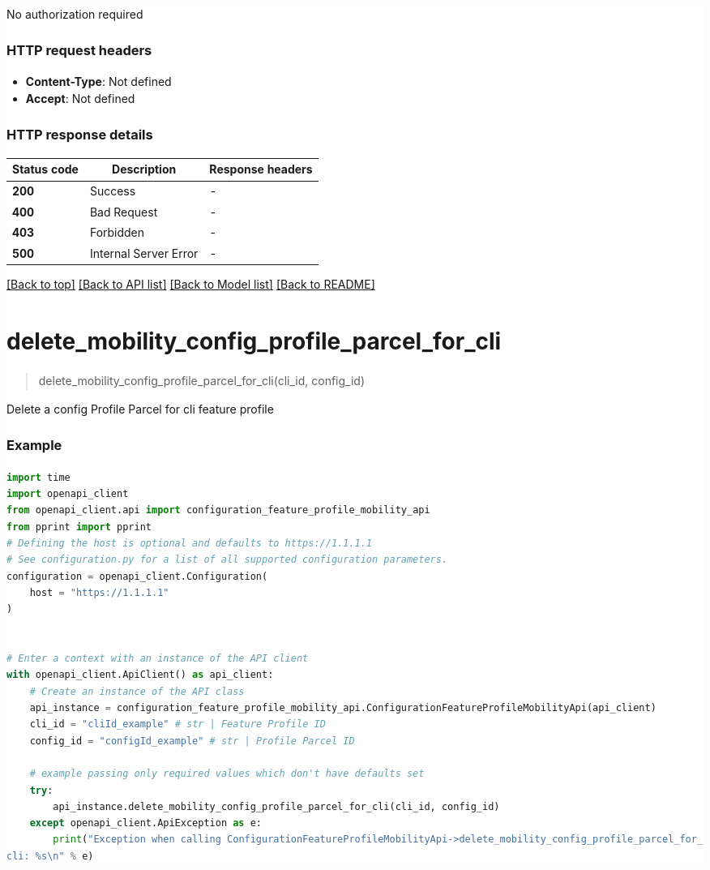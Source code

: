 No authorization required

### HTTP request headers

 - **Content-Type**: Not defined
 - **Accept**: Not defined


### HTTP response details

| Status code | Description | Response headers |
|-------------|-------------|------------------|
**200** | Success |  -  |
**400** | Bad Request |  -  |
**403** | Forbidden |  -  |
**500** | Internal Server Error |  -  |

[[Back to top]](#) [[Back to API list]](../README.md#documentation-for-api-endpoints) [[Back to Model list]](../README.md#documentation-for-models) [[Back to README]](../README.md)

# **delete_mobility_config_profile_parcel_for_cli**
> delete_mobility_config_profile_parcel_for_cli(cli_id, config_id)



Delete a config Profile Parcel for cli feature profile

### Example


```python
import time
import openapi_client
from openapi_client.api import configuration_feature_profile_mobility_api
from pprint import pprint
# Defining the host is optional and defaults to https://1.1.1.1
# See configuration.py for a list of all supported configuration parameters.
configuration = openapi_client.Configuration(
    host = "https://1.1.1.1"
)


# Enter a context with an instance of the API client
with openapi_client.ApiClient() as api_client:
    # Create an instance of the API class
    api_instance = configuration_feature_profile_mobility_api.ConfigurationFeatureProfileMobilityApi(api_client)
    cli_id = "cliId_example" # str | Feature Profile ID
    config_id = "configId_example" # str | Profile Parcel ID

    # example passing only required values which don't have defaults set
    try:
        api_instance.delete_mobility_config_profile_parcel_for_cli(cli_id, config_id)
    except openapi_client.ApiException as e:
        print("Exception when calling ConfigurationFeatureProfileMobilityApi->delete_mobility_config_profile_parcel_for_cli: %s\n" % e)
```
